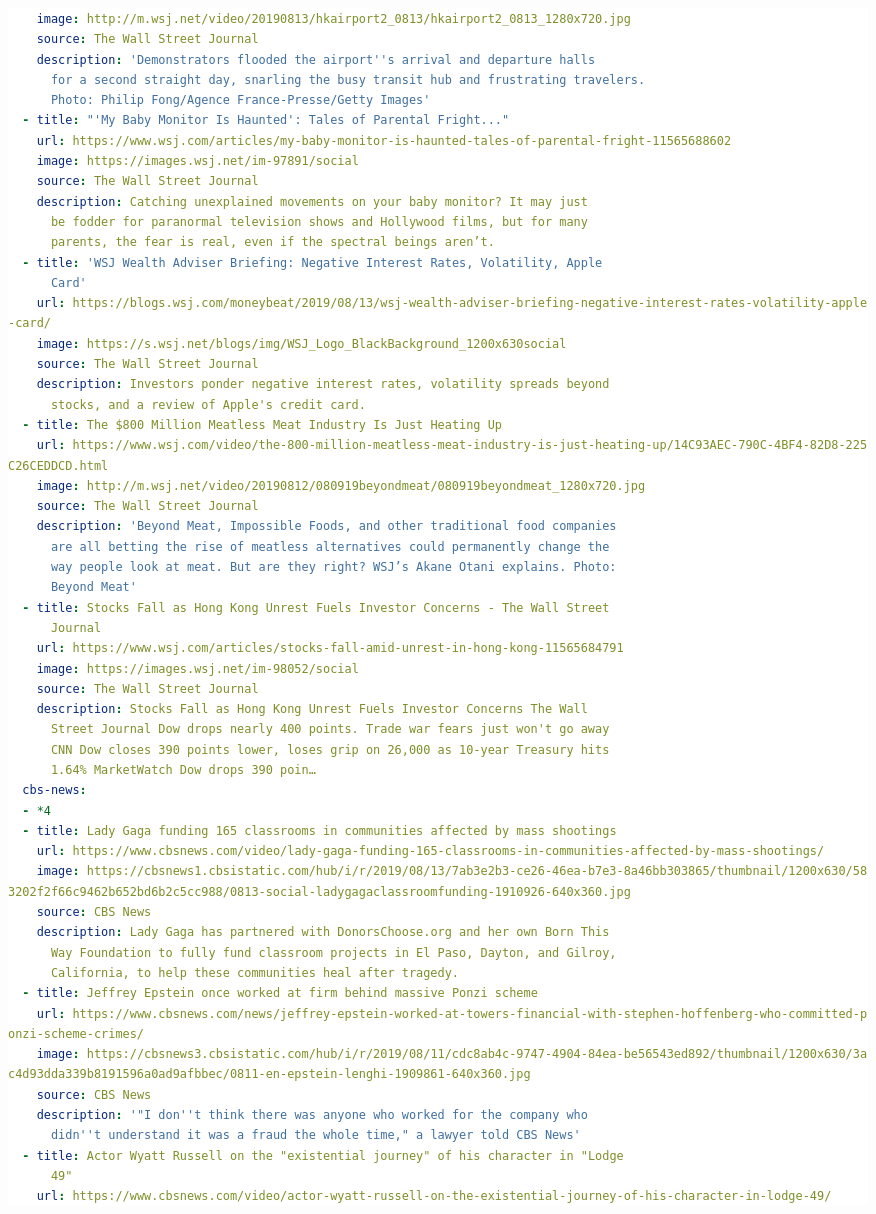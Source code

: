 ```yaml
    image: http://m.wsj.net/video/20190813/hkairport2_0813/hkairport2_0813_1280x720.jpg
    source: The Wall Street Journal
    description: 'Demonstrators flooded the airport''s arrival and departure halls
      for a second straight day, snarling the busy transit hub and frustrating travelers.
      Photo: Philip Fong/Agence France-Presse/Getty Images'
  - title: "'My Baby Monitor Is Haunted': Tales of Parental Fright..."
    url: https://www.wsj.com/articles/my-baby-monitor-is-haunted-tales-of-parental-fright-11565688602
    image: https://images.wsj.net/im-97891/social
    source: The Wall Street Journal
    description: Catching unexplained movements on your baby monitor? It may just
      be fodder for paranormal television shows and Hollywood films, but for many
      parents, the fear is real, even if the spectral beings aren’t.
  - title: 'WSJ Wealth Adviser Briefing: Negative Interest Rates, Volatility, Apple
      Card'
    url: https://blogs.wsj.com/moneybeat/2019/08/13/wsj-wealth-adviser-briefing-negative-interest-rates-volatility-apple-card/
    image: https://s.wsj.net/blogs/img/WSJ_Logo_BlackBackground_1200x630social
    source: The Wall Street Journal
    description: Investors ponder negative interest rates, volatility spreads beyond
      stocks, and a review of Apple's credit card.
  - title: The $800 Million Meatless Meat Industry Is Just Heating Up
    url: https://www.wsj.com/video/the-800-million-meatless-meat-industry-is-just-heating-up/14C93AEC-790C-4BF4-82D8-225C26CEDDCD.html
    image: http://m.wsj.net/video/20190812/080919beyondmeat/080919beyondmeat_1280x720.jpg
    source: The Wall Street Journal
    description: 'Beyond Meat, Impossible Foods, and other traditional food companies
      are all betting the rise of meatless alternatives could permanently change the
      way people look at meat. But are they right? WSJ’s Akane Otani explains. Photo:
      Beyond Meat'
  - title: Stocks Fall as Hong Kong Unrest Fuels Investor Concerns - The Wall Street
      Journal
    url: https://www.wsj.com/articles/stocks-fall-amid-unrest-in-hong-kong-11565684791
    image: https://images.wsj.net/im-98052/social
    source: The Wall Street Journal
    description: Stocks Fall as Hong Kong Unrest Fuels Investor Concerns The Wall
      Street Journal Dow drops nearly 400 points. Trade war fears just won't go away
      CNN Dow closes 390 points lower, loses grip on 26,000 as 10-year Treasury hits
      1.64% MarketWatch Dow drops 390 poin…
  cbs-news:
  - *4
  - title: Lady Gaga funding 165 classrooms in communities affected by mass shootings
    url: https://www.cbsnews.com/video/lady-gaga-funding-165-classrooms-in-communities-affected-by-mass-shootings/
    image: https://cbsnews1.cbsistatic.com/hub/i/r/2019/08/13/7ab3e2b3-ce26-46ea-b7e3-8a46bb303865/thumbnail/1200x630/583202f2f66c9462b652bd6b2c5cc988/0813-social-ladygagaclassroomfunding-1910926-640x360.jpg
    source: CBS News
    description: Lady Gaga has partnered with DonorsChoose.org and her own Born This
      Way Foundation to fully fund classroom projects in El Paso, Dayton, and Gilroy,
      California, to help these communities heal after tragedy.
  - title: Jeffrey Epstein once worked at firm behind massive Ponzi scheme
    url: https://www.cbsnews.com/news/jeffrey-epstein-worked-at-towers-financial-with-stephen-hoffenberg-who-committed-ponzi-scheme-crimes/
    image: https://cbsnews3.cbsistatic.com/hub/i/r/2019/08/11/cdc8ab4c-9747-4904-84ea-be56543ed892/thumbnail/1200x630/3ac4d93dda339b8191596a0ad9afbbec/0811-en-epstein-lenghi-1909861-640x360.jpg
    source: CBS News
    description: '"I don''t think there was anyone who worked for the company who
      didn''t understand it was a fraud the whole time," a lawyer told CBS News'
  - title: Actor Wyatt Russell on the "existential journey" of his character in "Lodge
      49"
    url: https://www.cbsnews.com/video/actor-wyatt-russell-on-the-existential-journey-of-his-character-in-lodge-49/
```